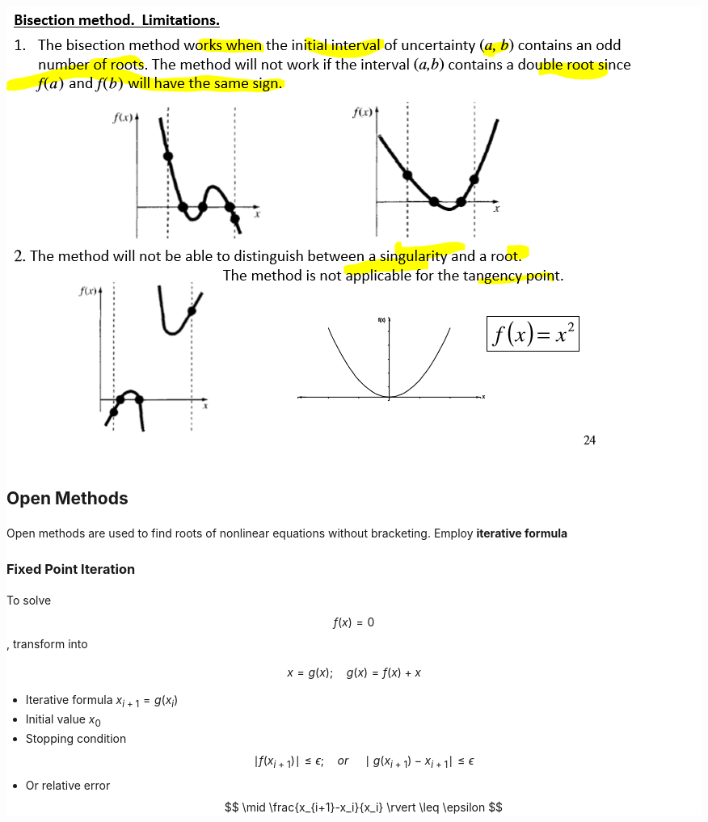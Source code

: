 ![alt text](imgs/roots_of_nonlinear_equations/image-3.png)


</div>

<div class="equations">

## Open Methods
Open methods are used to find roots of nonlinear equations without bracketing. Employ **iterative formula**

### Fixed Point Iteration

To solve $$ f(x) = 0$$, transform into

$$x = g(x); \quad g(x) = f(x) + x$$

- Iterative formula $x_{i+1} = g(x_i)$
- Initial value $x_0$
- Stopping condition
$$
\mid{f(x_{i+1})}\mid \leq \epsilon; \quad or \quad \mid{g(x_{i+1}) - x_{i+1}} \mid \leq \epsilon 
$$
- Or relative error 
$$ 
\mid \frac{x_{i+1}-x_i}{x_i} \rvert \leq \epsilon 
$$
